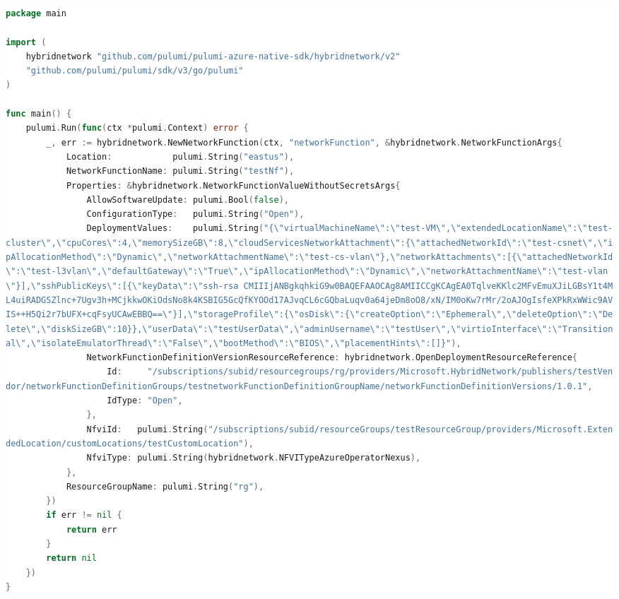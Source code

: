 
</pulumi-choosable>
</div>


<div>
<pulumi-choosable type="language" values="go">


```go
package main

import (
	hybridnetwork "github.com/pulumi/pulumi-azure-native-sdk/hybridnetwork/v2"
	"github.com/pulumi/pulumi/sdk/v3/go/pulumi"
)

func main() {
	pulumi.Run(func(ctx *pulumi.Context) error {
		_, err := hybridnetwork.NewNetworkFunction(ctx, "networkFunction", &hybridnetwork.NetworkFunctionArgs{
			Location:            pulumi.String("eastus"),
			NetworkFunctionName: pulumi.String("testNf"),
			Properties: &hybridnetwork.NetworkFunctionValueWithoutSecretsArgs{
				AllowSoftwareUpdate: pulumi.Bool(false),
				ConfigurationType:   pulumi.String("Open"),
				DeploymentValues:    pulumi.String("{\"virtualMachineName\":\"test-VM\",\"extendedLocationName\":\"test-cluster\",\"cpuCores\":4,\"memorySizeGB\":8,\"cloudServicesNetworkAttachment\":{\"attachedNetworkId\":\"test-csnet\",\"ipAllocationMethod\":\"Dynamic\",\"networkAttachmentName\":\"test-cs-vlan\"},\"networkAttachments\":[{\"attachedNetworkId\":\"test-l3vlan\",\"defaultGateway\":\"True\",\"ipAllocationMethod\":\"Dynamic\",\"networkAttachmentName\":\"test-vlan\"}],\"sshPublicKeys\":[{\"keyData\":\"ssh-rsa CMIIIjANBgkqhkiG9w0BAQEFAAOCAg8AMIICCgKCAgEA0TqlveKKlc2MFvEmuXJiLGBsY1t4ML4uiRADGSZlnc+7Ugv3h+MCjkkwOKiOdsNo8k4KSBIG5GcQfKYOOd17AJvqCL6cGQbaLuqv0a64jeDm8oO8/xN/IM0oKw7rMr/2oAJOgIsfeXPkRxWWic9AVIS++H5Qi2r7bUFX+cqFsyUCAwEBBQ==\"}],\"storageProfile\":{\"osDisk\":{\"createOption\":\"Ephemeral\",\"deleteOption\":\"Delete\",\"diskSizeGB\":10}},\"userData\":\"testUserData\",\"adminUsername\":\"testUser\",\"virtioInterface\":\"Transitional\",\"isolateEmulatorThread\":\"False\",\"bootMethod\":\"BIOS\",\"placementHints\":[]}"),
				NetworkFunctionDefinitionVersionResourceReference: hybridnetwork.OpenDeploymentResourceReference{
					Id:     "/subscriptions/subid/resourcegroups/rg/providers/Microsoft.HybridNetwork/publishers/testVendor/networkFunctionDefinitionGroups/testnetworkFunctionDefinitionGroupName/networkFunctionDefinitionVersions/1.0.1",
					IdType: "Open",
				},
				NfviId:   pulumi.String("/subscriptions/subid/resourceGroups/testResourceGroup/providers/Microsoft.ExtendedLocation/customLocations/testCustomLocation"),
				NfviType: pulumi.String(hybridnetwork.NFVITypeAzureOperatorNexus),
			},
			ResourceGroupName: pulumi.String("rg"),
		})
		if err != nil {
			return err
		}
		return nil
	})
}

```
